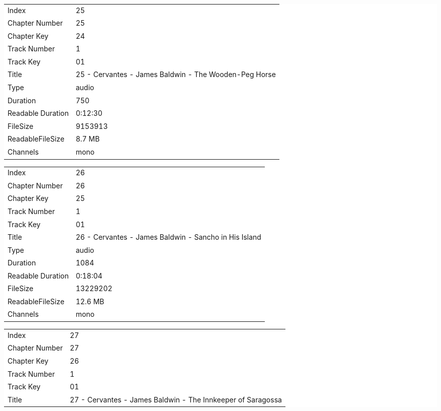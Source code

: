 |  |  |
| - | - |
| Index | 25 |
| Chapter Number | 25 |
| Chapter Key | 24 |
| Track Number | 1 |
| Track Key | 01 |
| Title | 25 - Cervantes - James Baldwin - The Wooden-Peg Horse |
| Type | audio |
| Duration | 750 |
| Readable Duration | 0:12:30 |
| FileSize | 9153913 |
| ReadableFileSize | 8.7 MB |
| Channels | mono |

|  |  |
| - | - |
| Index | 26 |
| Chapter Number | 26 |
| Chapter Key | 25 |
| Track Number | 1 |
| Track Key | 01 |
| Title | 26 - Cervantes - James Baldwin - Sancho in His Island |
| Type | audio |
| Duration | 1084 |
| Readable Duration | 0:18:04 |
| FileSize | 13229202 |
| ReadableFileSize | 12.6 MB |
| Channels | mono |

|  |  |
| - | - |
| Index | 27 |
| Chapter Number | 27 |
| Chapter Key | 26 |
| Track Number | 1 |
| Track Key | 01 |
| Title | 27 - Cervantes - James Baldwin - The Innkeeper of Saragossa |